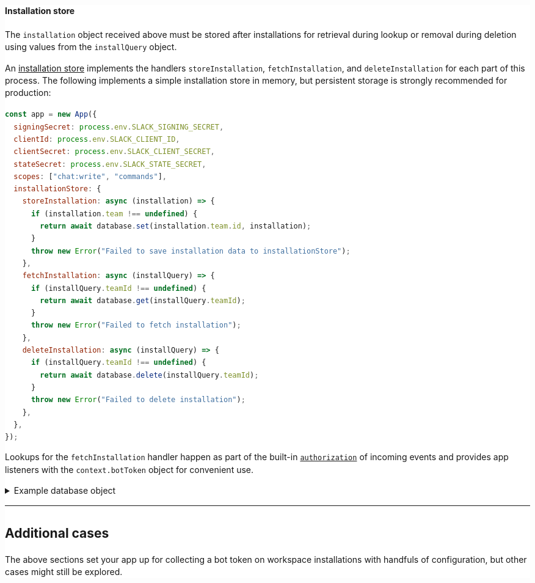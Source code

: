 #### Installation store

The `installation` object received above must be stored after installations for
retrieval during lookup or removal during deletion using values from the
`installQuery` object.

An [installation store][store] implements the handlers `storeInstallation`,
`fetchInstallation`, and `deleteInstallation` for each part of this process. The
following implements a simple installation store in memory, but persistent
storage is strongly recommended for production:

```javascript
const app = new App({
  signingSecret: process.env.SLACK_SIGNING_SECRET,
  clientId: process.env.SLACK_CLIENT_ID,
  clientSecret: process.env.SLACK_CLIENT_SECRET,
  stateSecret: process.env.SLACK_STATE_SECRET,
  scopes: ["chat:write", "commands"],
  installationStore: {
    storeInstallation: async (installation) => {
      if (installation.team !== undefined) {
        return await database.set(installation.team.id, installation);
      }
      throw new Error("Failed to save installation data to installationStore");
    },
    fetchInstallation: async (installQuery) => {
      if (installQuery.teamId !== undefined) {
        return await database.get(installQuery.teamId);
      }
      throw new Error("Failed to fetch installation");
    },
    deleteInstallation: async (installQuery) => {
      if (installQuery.teamId !== undefined) {
        return await database.delete(installQuery.teamId);
      }
      throw new Error("Failed to delete installation");
    },
  },
});
```

Lookups for the `fetchInstallation` handler happen as part of the built-in
[`authorization`][authorization] of incoming events and provides app listeners
with the `context.botToken` object for convenient use.

<details><summary>Example database object</summary></details>

---

## Additional cases

The above sections set your app up for collecting a bot token on workspace
installations with handfuls of configuration, but other cases might still be
explored.


[add-to-slack]: https://github.com/slackapi/tools/node-slack-sdk/blob/main/packages/oauth/src/default-render-html-for-install-path.ts
[app-settings]: https://api.slack.com/apps
[authorization]: /tools/bolt-js/concepts/authorization
[callback-default-failure]: https://github.com/slackapi/tools/node-slack-sdk/blob/e5a4f3fbbd4f6aad9fdd415976f80668b01fd442/packages/oauth/src/callback-options.ts#L127-L162
[callback-default-success]: https://github.com/slackapi/tools/node-slack-sdk/blob/e5a4f3fbbd4f6aad9fdd415976f80668b01fd442/packages/oauth/src/callback-options.ts#L81-L125
[callback-options]: /tools/node-slack-sdk/reference/oauth/interfaces/CallbackOptions
[callback-options-default]: https://github.com/slackapi/tools/node-slack-sdk/blob/e5a4f3fbbd4f6aad9fdd415976f80668b01fd442/packages/oauth/src/callback-options.ts#L81-L162
[callbacks]: /tools/node-slack-sdk/reference/oauth/interfaces/CallbackOptions
[custom-routes]: /tools/bolt-js/concepts/custom-routes
[direct-install]: https://github.com/slackapi/bolt-js/blob/5b4d9ceb65e6bf5cf29dfa58268ea248e5466bfb/examples/oauth/app.js#L58-L64
[errors]: /authentication/installing-with-oauth#errors
[examples]: https://github.com/slackapi/bolt-js/tree/main/examples/oauth
[generate-install-url]: /tools/node-slack-sdk/oauth/#using-handleinstallpath
[install-provider-options]: https://github.com/slackapi/tools/node-slack-sdk/blob/main/packages/oauth/src/install-provider-options.ts
[installation-page]: /tools/node-slack-sdk/oauth/#showing-an-installation-page
[installation-store]: /tools/node-slack-sdk/reference/oauth/interfaces/InstallationStore
[installation-store-file]: https://github.com/slackapi/tools/node-slack-sdk/blob/main/packages/oauth/src/installation-stores/file-store.ts
[oauth-node]: /tools/node-slack-sdk/oauth
[oauth-v2]: /authentication/installing-with-oauth
[oidc]: /tools/node-slack-sdk/web-api#sign-in-with-slack-via-openid-connect
[org-ready]: /enterprise-grid/developing-for-enterprise-grid#opt
[org-ready-oauth]: /enterprise-grid/developing-for-enterprise-grid#oauth
[scopes]: /reference/scopes
[settings]: https://api.slack.com/apps
[siws]: /authentication/sign-in-with-slack/
[state]: /tools/node-slack-sdk/oauth#using-a-custom-state-store
[state-store]: /tools/node-slack-sdk/reference/oauth/interfaces/StateStore
[state-store-clear]: https://github.com/slackapi/tools/node-slack-sdk/blob/main/packages/oauth/src/state-stores/clear-state-store.ts
[store]: /tools/node-slack-sdk/oauth#storing-installations-in-a-database
[user-tokens]: /authentication/tokens#user
[verification]: /tools/node-slack-sdk/oauth#state-verification
[web-api]: /tools/node-slack-sdk/web-api